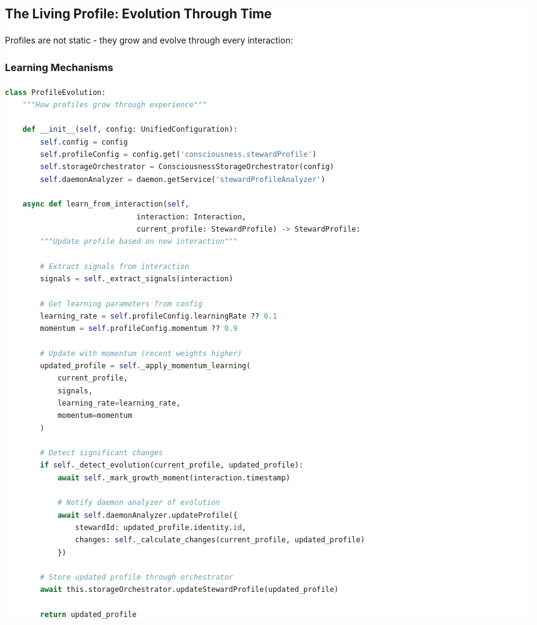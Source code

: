 ```python
```

## The Living Profile: Evolution Through Time

Profiles are not static - they grow and evolve through every interaction:

### Learning Mechanisms

```python
class ProfileEvolution:
    """How profiles grow through experience"""
    
    def __init__(self, config: UnifiedConfiguration):
        self.config = config
        self.profileConfig = config.get('consciousness.stewardProfile')
        self.storageOrchestrator = ConsciousnessStorageOrchestrator(config)
        self.daemonAnalyzer = daemon.getService('stewardProfileAnalyzer')
    
    async def learn_from_interaction(self, 
                              interaction: Interaction,
                              current_profile: StewardProfile) -> StewardProfile:
        """Update profile based on new interaction"""
        
        # Extract signals from interaction
        signals = self._extract_signals(interaction)
        
        # Get learning parameters from config
        learning_rate = self.profileConfig.learningRate ?? 0.1
        momentum = self.profileConfig.momentum ?? 0.9
        
        # Update with momentum (recent weights higher)
        updated_profile = self._apply_momentum_learning(
            current_profile,
            signals,
            learning_rate=learning_rate,
            momentum=momentum
        )
        
        # Detect significant changes
        if self._detect_evolution(current_profile, updated_profile):
            await self._mark_growth_moment(interaction.timestamp)
            
            # Notify daemon analyzer of evolution
            await self.daemonAnalyzer.updateProfile({
                stewardId: updated_profile.identity.id,
                changes: self._calculate_changes(current_profile, updated_profile)
            })
            
        # Store updated profile through orchestrator
        await this.storageOrchestrator.updateStewardProfile(updated_profile)
            
        return updated_profile
```
